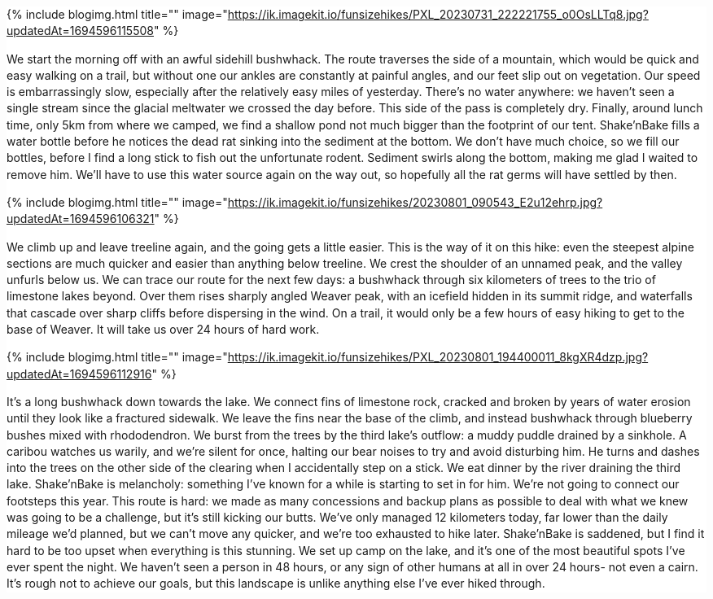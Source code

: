 {% include blogimg.html
 title=""
 image="https://ik.imagekit.io/funsizehikes/PXL_20230731_222221755_o0OsLLTq8.jpg?updatedAt=1694596115508"
%}

We start the morning off with an awful sidehill bushwhack. The route traverses the side of a mountain, which would be quick and easy walking on a trail, but without one our ankles are constantly at painful angles, and our feet slip out on vegetation. Our speed is embarrassingly slow, especially after the relatively easy miles of yesterday. There’s no water anywhere: we haven’t seen a single stream since the glacial meltwater we crossed the day before. This side of the pass is completely dry. Finally, around lunch time, only 5km from where we camped, we find a shallow pond not much bigger than the footprint of our tent. Shake’nBake fills a water bottle before he notices the dead rat sinking into the sediment at the bottom. We don’t have much choice, so we fill our bottles, before I find a long stick to fish out the unfortunate rodent. Sediment swirls along the bottom, making me glad I waited to remove him. We’ll have to use this water source again on the way out, so hopefully all the rat germs will have settled by then. 

{% include blogimg.html
 title=""
 image="https://ik.imagekit.io/funsizehikes/20230801_090543_E2u12ehrp.jpg?updatedAt=1694596106321"
%}

We climb up and leave treeline again, and the going gets a little easier. This is the way of it on this hike: even the steepest alpine sections are much quicker and easier than anything below treeline. We crest the shoulder of an unnamed peak, and the valley unfurls below us. We can trace our route for the next few days: a bushwhack through six kilometers of trees to the trio of limestone lakes beyond. Over them rises sharply angled Weaver peak, with an icefield hidden in its summit ridge, and waterfalls that cascade over sharp cliffs before dispersing in the wind. On a trail, it would only be a few hours of easy hiking to get to the base of Weaver. It will take us over 24 hours of hard work.

{% include blogimg.html
 title=""
 image="https://ik.imagekit.io/funsizehikes/PXL_20230801_194400011_8kgXR4dzp.jpg?updatedAt=1694596112916"
%}

It’s a long bushwhack down towards the lake. We connect fins of limestone rock, cracked and broken by years of water erosion until they look like a fractured sidewalk. We leave the fins near the base of the climb, and instead bushwhack through blueberry bushes mixed with rhododendron. We burst from the trees by the third lake’s outflow: a muddy puddle drained by a sinkhole. A caribou watches us warily, and we’re silent for once, halting our bear noises to try and avoid disturbing him. He turns and dashes into the trees on the other side of the clearing when I accidentally step on a stick. We eat dinner by the river draining the third lake. Shake’nBake is melancholy: something I’ve known for a while is starting to set in for him. We’re not going to connect our footsteps this year. This route is hard: we made as many concessions and backup plans as possible to deal with what we knew was going to be a challenge, but it’s still kicking our butts. We’ve only managed 12 kilometers today, far lower than the daily mileage we’d planned, but we can’t move any quicker, and we’re too exhausted to hike later. Shake’nBake is saddened, but I find it hard to be too upset when everything is this stunning. We set up camp on the lake, and it’s one of the most beautiful spots I’ve ever spent the night. We haven’t seen a person in 48 hours, or any sign of other humans at all in over 24 hours- not even a cairn. It’s rough not to achieve our goals, but this landscape is unlike anything else I’ve ever hiked through. 
